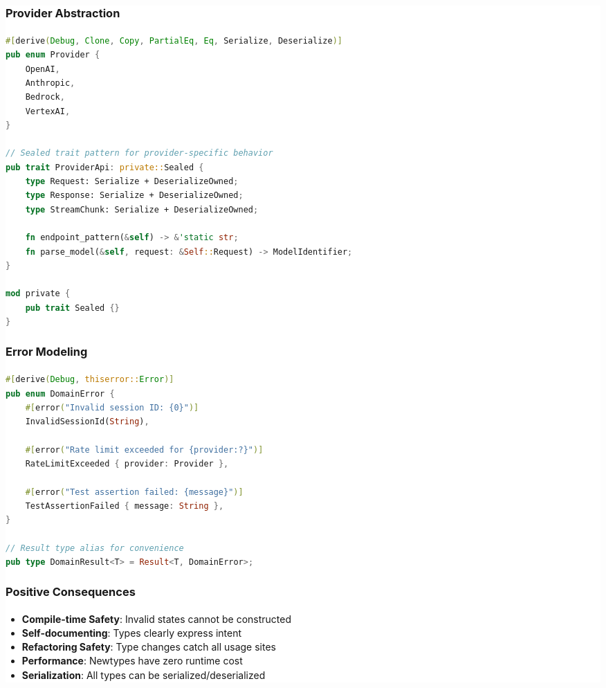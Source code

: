 ### Provider Abstraction

```rust
#[derive(Debug, Clone, Copy, PartialEq, Eq, Serialize, Deserialize)]
pub enum Provider {
    OpenAI,
    Anthropic,
    Bedrock,
    VertexAI,
}

// Sealed trait pattern for provider-specific behavior
pub trait ProviderApi: private::Sealed {
    type Request: Serialize + DeserializeOwned;
    type Response: Serialize + DeserializeOwned;
    type StreamChunk: Serialize + DeserializeOwned;
    
    fn endpoint_pattern(&self) -> &'static str;
    fn parse_model(&self, request: &Self::Request) -> ModelIdentifier;
}

mod private {
    pub trait Sealed {}
}
```

### Error Modeling

```rust
#[derive(Debug, thiserror::Error)]
pub enum DomainError {
    #[error("Invalid session ID: {0}")]
    InvalidSessionId(String),
    
    #[error("Rate limit exceeded for {provider:?}")]
    RateLimitExceeded { provider: Provider },
    
    #[error("Test assertion failed: {message}")]
    TestAssertionFailed { message: String },
}

// Result type alias for convenience
pub type DomainResult<T> = Result<T, DomainError>;
```

### Positive Consequences

- **Compile-time Safety**: Invalid states cannot be constructed
- **Self-documenting**: Types clearly express intent
- **Refactoring Safety**: Type changes catch all usage sites
- **Performance**: Newtypes have zero runtime cost
- **Serialization**: All types can be serialized/deserialized
